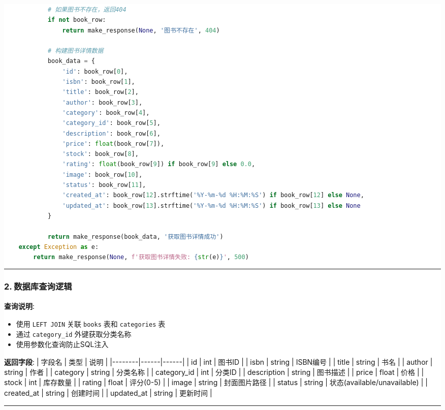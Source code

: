 ```python
            # 如果图书不存在，返回404
            if not book_row:
                return make_response(None, '图书不存在', 404)
            
            # 构建图书详情数据
            book_data = {
                'id': book_row[0],
                'isbn': book_row[1],
                'title': book_row[2],
                'author': book_row[3],
                'category': book_row[4],
                'category_id': book_row[5],
                'description': book_row[6],
                'price': float(book_row[7]),
                'stock': book_row[8],
                'rating': float(book_row[9]) if book_row[9] else 0.0,
                'image': book_row[10],
                'status': book_row[11],
                'created_at': book_row[12].strftime('%Y-%m-%d %H:%M:%S') if book_row[12] else None,
                'updated_at': book_row[13].strftime('%Y-%m-%d %H:%M:%S') if book_row[13] else None
            }
            
            return make_response(book_data, '获取图书详情成功')
    except Exception as e:
        return make_response(None, f'获取图书详情失败: {str(e)}', 500)
```

---

### 2. 数据库查询逻辑

**查询说明**:
- 使用 `LEFT JOIN` 关联 `books` 表和 `categories` 表
- 通过 `category_id` 外键获取分类名称
- 使用参数化查询防止SQL注入

**返回字段**:
| 字段名 | 类型 | 说明 |
|--------|------|------|
| id | int | 图书ID |
| isbn | string | ISBN编号 |
| title | string | 书名 |
| author | string | 作者 |
| category | string | 分类名称 |
| category_id | int | 分类ID |
| description | string | 图书描述 |
| price | float | 价格 |
| stock | int | 库存数量 |
| rating | float | 评分(0-5) |
| image | string | 封面图片路径 |
| status | string | 状态(available/unavailable) |
| created_at | string | 创建时间 |
| updated_at | string | 更新时间 |

---